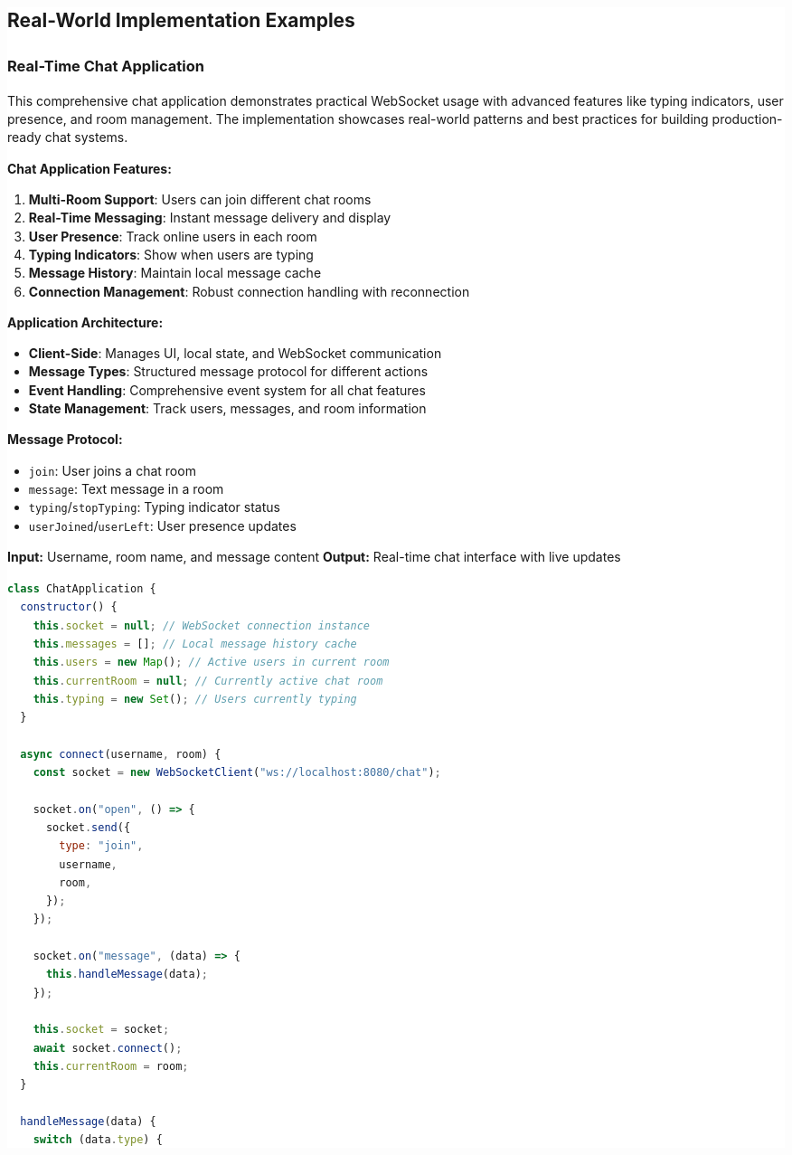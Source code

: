 ## Real-World Implementation Examples

### Real-Time Chat Application

This comprehensive chat application demonstrates practical WebSocket usage with advanced features like typing indicators, user presence, and room management. The implementation showcases real-world patterns and best practices for building production-ready chat systems.

**Chat Application Features:**

1. **Multi-Room Support**: Users can join different chat rooms
2. **Real-Time Messaging**: Instant message delivery and display
3. **User Presence**: Track online users in each room
4. **Typing Indicators**: Show when users are typing
5. **Message History**: Maintain local message cache
6. **Connection Management**: Robust connection handling with reconnection

**Application Architecture:**

- **Client-Side**: Manages UI, local state, and WebSocket communication
- **Message Types**: Structured message protocol for different actions
- **Event Handling**: Comprehensive event system for all chat features
- **State Management**: Track users, messages, and room information

**Message Protocol:**

- `join`: User joins a chat room
- `message`: Text message in a room
- `typing`/`stopTyping`: Typing indicator status
- `userJoined`/`userLeft`: User presence updates

**Input:** Username, room name, and message content
**Output:** Real-time chat interface with live updates

```javascript
class ChatApplication {
  constructor() {
    this.socket = null; // WebSocket connection instance
    this.messages = []; // Local message history cache
    this.users = new Map(); // Active users in current room
    this.currentRoom = null; // Currently active chat room
    this.typing = new Set(); // Users currently typing
  }

  async connect(username, room) {
    const socket = new WebSocketClient("ws://localhost:8080/chat");

    socket.on("open", () => {
      socket.send({
        type: "join",
        username,
        room,
      });
    });

    socket.on("message", (data) => {
      this.handleMessage(data);
    });

    this.socket = socket;
    await socket.connect();
    this.currentRoom = room;
  }

  handleMessage(data) {
    switch (data.type) {
```